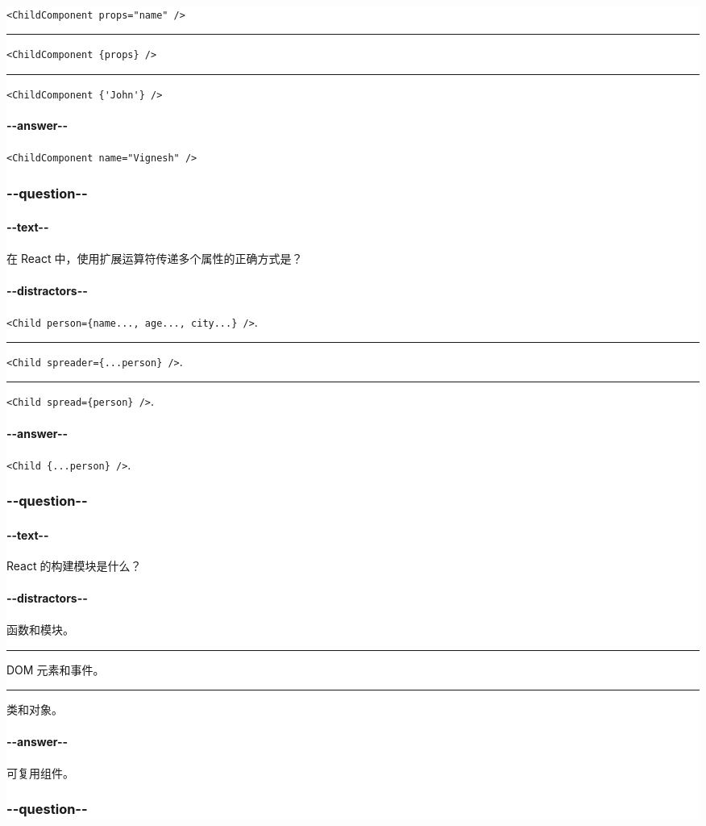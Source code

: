 `<ChildComponent props="name" />`

---

`<ChildComponent {props} />`

---

`<ChildComponent {'John'} />`

#### --answer--

`<ChildComponent name="Vignesh" />`

### --question--

#### --text--

在 React 中，使用扩展运算符传递多个属性的正确方式是？

#### --distractors--

`<Child person={name..., age..., city...} />`.

---

`<Child spreader={...person} />`.

---

`<Child spread={person} />`.

#### --answer--

`<Child {...person} />`.

### --question--

#### --text--

React 的构建模块是什么？

#### --distractors--

函数和模块。

---

DOM 元素和事件。

---

类和对象。

#### --answer--

可复用组件。

### --question--
